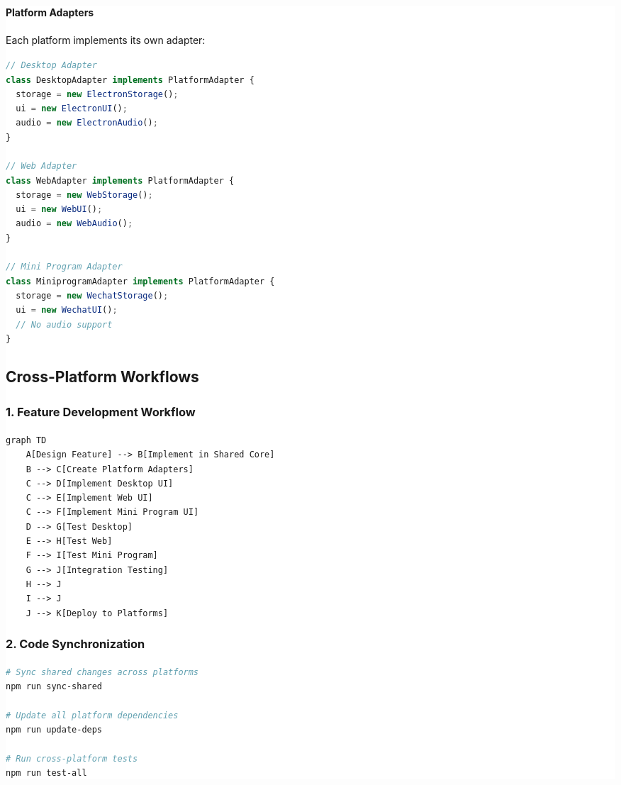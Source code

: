 
#### Platform Adapters
Each platform implements its own adapter:

```typescript
// Desktop Adapter
class DesktopAdapter implements PlatformAdapter {
  storage = new ElectronStorage();
  ui = new ElectronUI();
  audio = new ElectronAudio();
}

// Web Adapter
class WebAdapter implements PlatformAdapter {
  storage = new WebStorage();
  ui = new WebUI();
  audio = new WebAudio();
}

// Mini Program Adapter
class MiniprogramAdapter implements PlatformAdapter {
  storage = new WechatStorage();
  ui = new WechatUI();
  // No audio support
}
```

## Cross-Platform Workflows

### 1. Feature Development Workflow

```mermaid
graph TD
    A[Design Feature] --> B[Implement in Shared Core]
    B --> C[Create Platform Adapters]
    C --> D[Implement Desktop UI]
    C --> E[Implement Web UI]
    C --> F[Implement Mini Program UI]
    D --> G[Test Desktop]
    E --> H[Test Web]
    F --> I[Test Mini Program]
    G --> J[Integration Testing]
    H --> J
    I --> J
    J --> K[Deploy to Platforms]
```

### 2. Code Synchronization

```bash
# Sync shared changes across platforms
npm run sync-shared

# Update all platform dependencies
npm run update-deps

# Run cross-platform tests
npm run test-all
```

